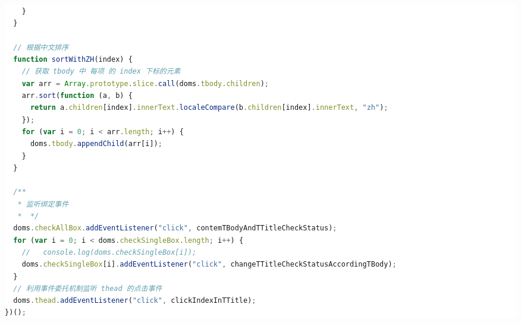 ```js
    }
  }

  // 根据中文排序
  function sortWithZH(index) {
    // 获取 tbody 中 每项 的 index 下标的元素
    var arr = Array.prototype.slice.call(doms.tbody.children);
    arr.sort(function (a, b) {
      return a.children[index].innerText.localeCompare(b.children[index].innerText, "zh");
    });
    for (var i = 0; i < arr.length; i++) {
      doms.tbody.appendChild(arr[i]);
    }
  }

  /**
   * 监听绑定事件
   *  */
  doms.checkAllBox.addEventListener("click", contemTBodyAndTTitleCheckStatus);
  for (var i = 0; i < doms.checkSingleBox.length; i++) {
    //   console.log(doms.checkSingleBox[i]);
    doms.checkSingleBox[i].addEventListener("click", changeTTitleCheckStatusAccordingTBody);
  }
  // 利用事件委托机制监听 thead 的点击事件
  doms.thead.addEventListener("click", clickIndexInTTitle);
})();
```
